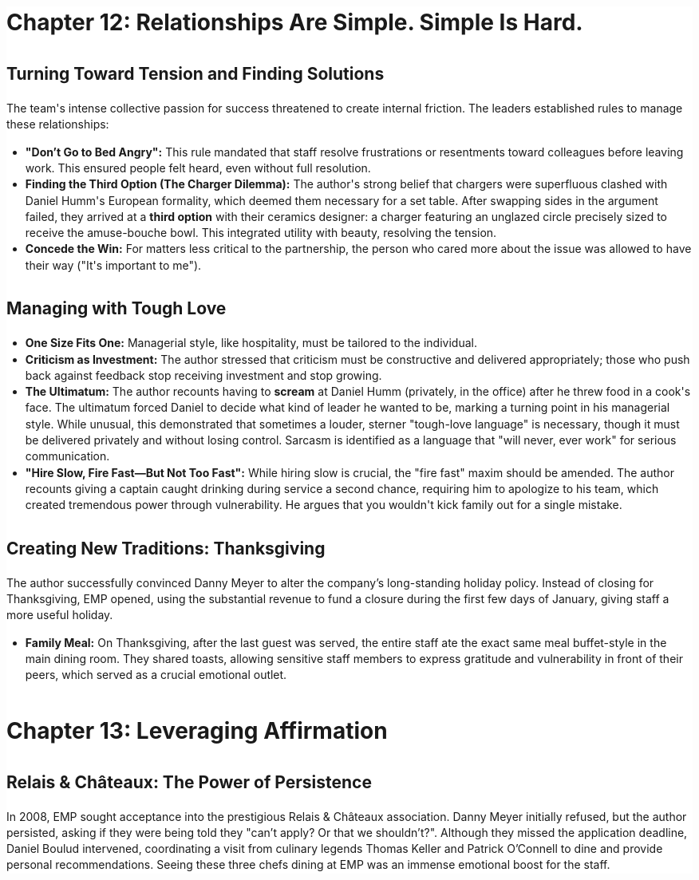 # Chapter 12: Relationships Are Simple. Simple Is Hard.

## Turning Toward Tension and Finding Solutions
The team's intense collective passion for success threatened to create internal friction. The leaders established rules to manage these relationships:
*   **"Don’t Go to Bed Angry":** This rule mandated that staff resolve frustrations or resentments toward colleagues before leaving work. This ensured people felt heard, even without full resolution.
*   **Finding the Third Option (The Charger Dilemma):** The author's strong belief that chargers were superfluous clashed with Daniel Humm's European formality, which deemed them necessary for a set table. After swapping sides in the argument failed, they arrived at a **third option** with their ceramics designer: a charger featuring an unglazed circle precisely sized to receive the amuse-bouche bowl. This integrated utility with beauty, resolving the tension.
*   **Concede the Win:** For matters less critical to the partnership, the person who cared more about the issue was allowed to have their way ("It's important to me").

## Managing with Tough Love
*   **One Size Fits One:** Managerial style, like hospitality, must be tailored to the individual.
*   **Criticism as Investment:** The author stressed that criticism must be constructive and delivered appropriately; those who push back against feedback stop receiving investment and stop growing.
*   **The Ultimatum:** The author recounts having to **scream** at Daniel Humm (privately, in the office) after he threw food in a cook's face. The ultimatum forced Daniel to decide what kind of leader he wanted to be, marking a turning point in his managerial style. While unusual, this demonstrated that sometimes a louder, sterner "tough-love language" is necessary, though it must be delivered privately and without losing control. Sarcasm is identified as a language that "will never, ever work" for serious communication.
*   **"Hire Slow, Fire Fast—But Not Too Fast":** While hiring slow is crucial, the "fire fast" maxim should be amended. The author recounts giving a captain caught drinking during service a second chance, requiring him to apologize to his team, which created tremendous power through vulnerability. He argues that you wouldn't kick family out for a single mistake.

## Creating New Traditions: Thanksgiving
The author successfully convinced Danny Meyer to alter the company’s long-standing holiday policy. Instead of closing for Thanksgiving, EMP opened, using the substantial revenue to fund a closure during the first few days of January, giving staff a more useful holiday.
*   **Family Meal:** On Thanksgiving, after the last guest was served, the entire staff ate the exact same meal buffet-style in the main dining room. They shared toasts, allowing sensitive staff members to express gratitude and vulnerability in front of their peers, which served as a crucial emotional outlet.

# Chapter 13: Leveraging Affirmation

## Relais & Châteaux: The Power of Persistence
In 2008, EMP sought acceptance into the prestigious Relais & Châteaux association. Danny Meyer initially refused, but the author persisted, asking if they were being told they "can’t apply? Or that we shouldn’t?". Although they missed the application deadline, Daniel Boulud intervened, coordinating a visit from culinary legends Thomas Keller and Patrick O’Connell to dine and provide personal recommendations. Seeing these three chefs dining at EMP was an immense emotional boost for the staff.
